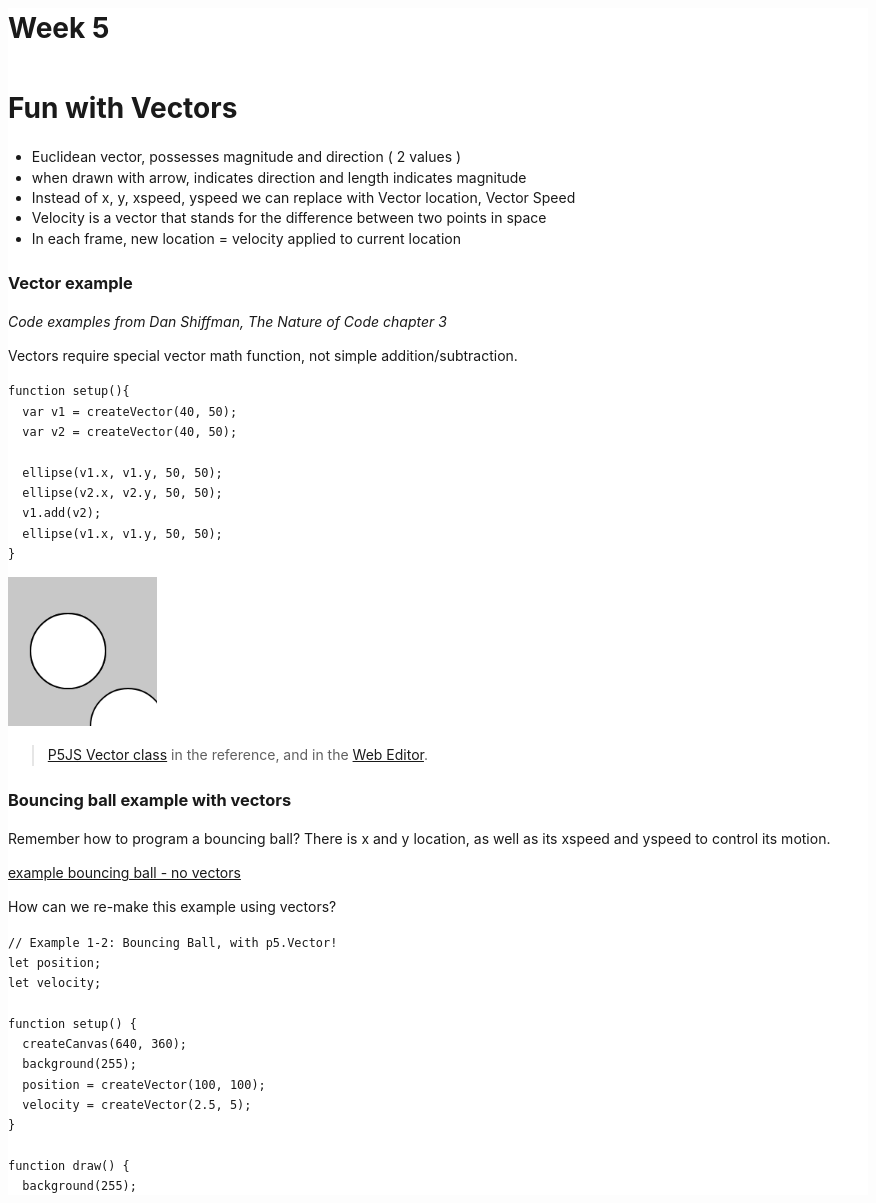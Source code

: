 # Week 5

# Fun with Vectors

* Euclidean vector, possesses magnitude and direction ( 2 values )
* when drawn with arrow, indicates direction and length indicates magnitude
* Instead of x, y, xspeed, yspeed we can replace with Vector location, Vector Speed
* Velocity is a vector that stands for the difference between two points in space
* In each frame, new location = velocity applied to current location

### Vector example

*Code examples from Dan Shiffman, The Nature of Code chapter 3*

Vectors require special vector math function, not simple addition/subtraction.

```
function setup(){
  var v1 = createVector(40, 50);
  var v2 = createVector(40, 50);

  ellipse(v1.x, v1.y, 50, 50);
  ellipse(v2.x, v2.y, 50, 50);
  v1.add(v2);
  ellipse(v1.x, v1.y, 50, 50);
}
```

![Vector basic example](../images/vector-example.png)

> [P5JS Vector class](https://p5js.org/reference/#/p5.Vector) in the reference, and in the [Web Editor](https://editor.p5js.org/2sman/sketches/SyxkSEPY7).

### Bouncing ball example with vectors

Remember how to program a bouncing ball? There is x and y location, as well as its xspeed and yspeed to control its motion.

[example bouncing ball - no vectors](https://editor.p5js.org/2sman/sketches/Hydp2NvFm)

How can we re-make this example using vectors?

```
// Example 1-2: Bouncing Ball, with p5.Vector!
let position;
let velocity;

function setup() {
  createCanvas(640, 360);
  background(255);
  position = createVector(100, 100);
  velocity = createVector(2.5, 5);
}

function draw() {
  background(255);

```